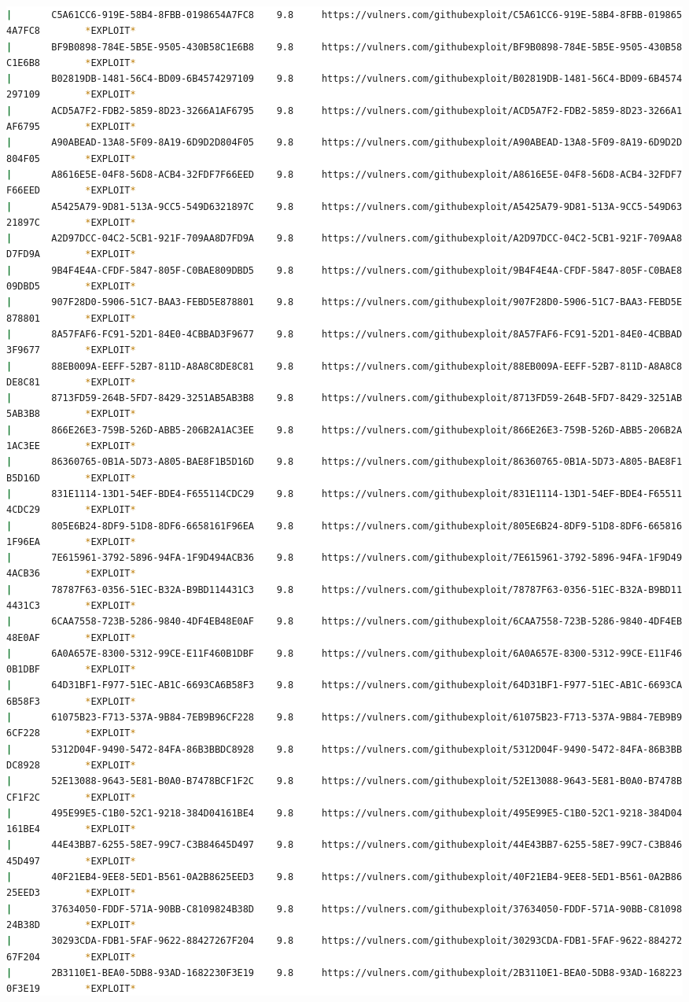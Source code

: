 ```bash
|       C5A61CC6-919E-58B4-8FBB-0198654A7FC8    9.8     https://vulners.com/githubexploit/C5A61CC6-919E-58B4-8FBB-0198654A7FC8        *EXPLOIT*
|       BF9B0898-784E-5B5E-9505-430B58C1E6B8    9.8     https://vulners.com/githubexploit/BF9B0898-784E-5B5E-9505-430B58C1E6B8        *EXPLOIT*
|       B02819DB-1481-56C4-BD09-6B4574297109    9.8     https://vulners.com/githubexploit/B02819DB-1481-56C4-BD09-6B4574297109        *EXPLOIT*
|       ACD5A7F2-FDB2-5859-8D23-3266A1AF6795    9.8     https://vulners.com/githubexploit/ACD5A7F2-FDB2-5859-8D23-3266A1AF6795        *EXPLOIT*
|       A90ABEAD-13A8-5F09-8A19-6D9D2D804F05    9.8     https://vulners.com/githubexploit/A90ABEAD-13A8-5F09-8A19-6D9D2D804F05        *EXPLOIT*
|       A8616E5E-04F8-56D8-ACB4-32FDF7F66EED    9.8     https://vulners.com/githubexploit/A8616E5E-04F8-56D8-ACB4-32FDF7F66EED        *EXPLOIT*
|       A5425A79-9D81-513A-9CC5-549D6321897C    9.8     https://vulners.com/githubexploit/A5425A79-9D81-513A-9CC5-549D6321897C        *EXPLOIT*
|       A2D97DCC-04C2-5CB1-921F-709AA8D7FD9A    9.8     https://vulners.com/githubexploit/A2D97DCC-04C2-5CB1-921F-709AA8D7FD9A        *EXPLOIT*
|       9B4F4E4A-CFDF-5847-805F-C0BAE809DBD5    9.8     https://vulners.com/githubexploit/9B4F4E4A-CFDF-5847-805F-C0BAE809DBD5        *EXPLOIT*
|       907F28D0-5906-51C7-BAA3-FEBD5E878801    9.8     https://vulners.com/githubexploit/907F28D0-5906-51C7-BAA3-FEBD5E878801        *EXPLOIT*
|       8A57FAF6-FC91-52D1-84E0-4CBBAD3F9677    9.8     https://vulners.com/githubexploit/8A57FAF6-FC91-52D1-84E0-4CBBAD3F9677        *EXPLOIT*
|       88EB009A-EEFF-52B7-811D-A8A8C8DE8C81    9.8     https://vulners.com/githubexploit/88EB009A-EEFF-52B7-811D-A8A8C8DE8C81        *EXPLOIT*
|       8713FD59-264B-5FD7-8429-3251AB5AB3B8    9.8     https://vulners.com/githubexploit/8713FD59-264B-5FD7-8429-3251AB5AB3B8        *EXPLOIT*
|       866E26E3-759B-526D-ABB5-206B2A1AC3EE    9.8     https://vulners.com/githubexploit/866E26E3-759B-526D-ABB5-206B2A1AC3EE        *EXPLOIT*
|       86360765-0B1A-5D73-A805-BAE8F1B5D16D    9.8     https://vulners.com/githubexploit/86360765-0B1A-5D73-A805-BAE8F1B5D16D        *EXPLOIT*
|       831E1114-13D1-54EF-BDE4-F655114CDC29    9.8     https://vulners.com/githubexploit/831E1114-13D1-54EF-BDE4-F655114CDC29        *EXPLOIT*
|       805E6B24-8DF9-51D8-8DF6-6658161F96EA    9.8     https://vulners.com/githubexploit/805E6B24-8DF9-51D8-8DF6-6658161F96EA        *EXPLOIT*
|       7E615961-3792-5896-94FA-1F9D494ACB36    9.8     https://vulners.com/githubexploit/7E615961-3792-5896-94FA-1F9D494ACB36        *EXPLOIT*
|       78787F63-0356-51EC-B32A-B9BD114431C3    9.8     https://vulners.com/githubexploit/78787F63-0356-51EC-B32A-B9BD114431C3        *EXPLOIT*
|       6CAA7558-723B-5286-9840-4DF4EB48E0AF    9.8     https://vulners.com/githubexploit/6CAA7558-723B-5286-9840-4DF4EB48E0AF        *EXPLOIT*
|       6A0A657E-8300-5312-99CE-E11F460B1DBF    9.8     https://vulners.com/githubexploit/6A0A657E-8300-5312-99CE-E11F460B1DBF        *EXPLOIT*
|       64D31BF1-F977-51EC-AB1C-6693CA6B58F3    9.8     https://vulners.com/githubexploit/64D31BF1-F977-51EC-AB1C-6693CA6B58F3        *EXPLOIT*
|       61075B23-F713-537A-9B84-7EB9B96CF228    9.8     https://vulners.com/githubexploit/61075B23-F713-537A-9B84-7EB9B96CF228        *EXPLOIT*
|       5312D04F-9490-5472-84FA-86B3BBDC8928    9.8     https://vulners.com/githubexploit/5312D04F-9490-5472-84FA-86B3BBDC8928        *EXPLOIT*
|       52E13088-9643-5E81-B0A0-B7478BCF1F2C    9.8     https://vulners.com/githubexploit/52E13088-9643-5E81-B0A0-B7478BCF1F2C        *EXPLOIT*
|       495E99E5-C1B0-52C1-9218-384D04161BE4    9.8     https://vulners.com/githubexploit/495E99E5-C1B0-52C1-9218-384D04161BE4        *EXPLOIT*
|       44E43BB7-6255-58E7-99C7-C3B84645D497    9.8     https://vulners.com/githubexploit/44E43BB7-6255-58E7-99C7-C3B84645D497        *EXPLOIT*
|       40F21EB4-9EE8-5ED1-B561-0A2B8625EED3    9.8     https://vulners.com/githubexploit/40F21EB4-9EE8-5ED1-B561-0A2B8625EED3        *EXPLOIT*
|       37634050-FDDF-571A-90BB-C8109824B38D    9.8     https://vulners.com/githubexploit/37634050-FDDF-571A-90BB-C8109824B38D        *EXPLOIT*
|       30293CDA-FDB1-5FAF-9622-88427267F204    9.8     https://vulners.com/githubexploit/30293CDA-FDB1-5FAF-9622-88427267F204        *EXPLOIT*
|       2B3110E1-BEA0-5DB8-93AD-1682230F3E19    9.8     https://vulners.com/githubexploit/2B3110E1-BEA0-5DB8-93AD-1682230F3E19        *EXPLOIT*
```